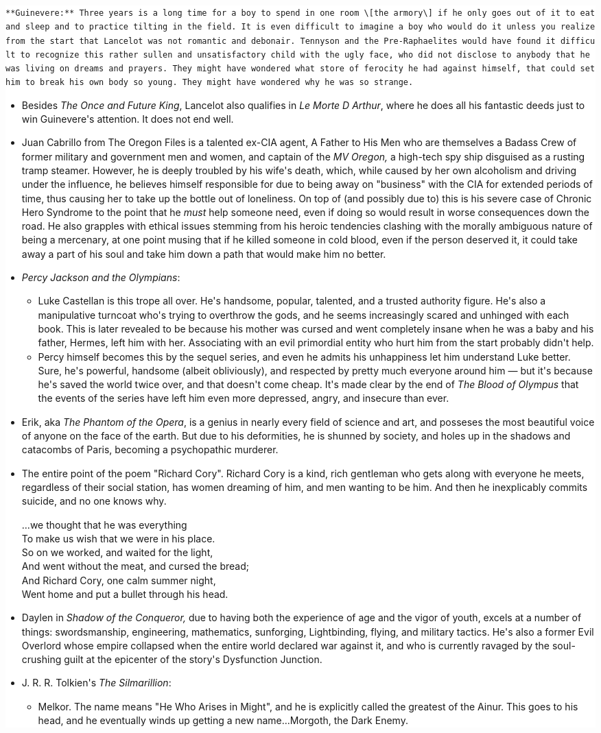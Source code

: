     **Guinevere:** Three years is a long time for a boy to spend in one room \[the armory\] if he only goes out of it to eat and sleep and to practice tilting in the field. It is even difficult to imagine a boy who would do it unless you realize from the start that Lancelot was not romantic and debonair. Tennyson and the Pre-Raphaelites would have found it difficult to recognize this rather sullen and unsatisfactory child with the ugly face, who did not disclose to anybody that he was living on dreams and prayers. They might have wondered what store of ferocity he had against himself, that could set him to break his own body so young. They might have wondered why he was so strange.
    
-   Besides _The Once and Future King_, Lancelot also qualifies in _Le Morte D Arthur_, where he does all his fantastic deeds just to win Guinevere's attention. It does not end well.
-   Juan Cabrillo from The Oregon Files is a talented ex-CIA agent, A Father to His Men who are themselves a Badass Crew of former military and government men and women, and captain of the _MV Oregon,_ a high-tech spy ship disguised as a rusting tramp steamer. However, he is deeply troubled by his wife's death, which, while caused by her own alcoholism and driving under the influence, he believes himself responsible for due to being away on "business" with the CIA for extended periods of time, thus causing her to take up the bottle out of loneliness. On top of (and possibly due to) this is his severe case of Chronic Hero Syndrome to the point that he _must_ help someone need, even if doing so would result in worse consequences down the road. He also grapples with ethical issues stemming from his heroic tendencies clashing with the morally ambiguous nature of being a mercenary, at one point musing that if he killed someone in cold blood, even if the person deserved it, it could take away a part of his soul and take him down a path that would make him no better.
-   _Percy Jackson and the Olympians_:
    -   Luke Castellan is this trope all over. He's handsome, popular, talented, and a trusted authority figure. He's also a manipulative turncoat who's trying to overthrow the gods, and he seems increasingly scared and unhinged with each book. This is later revealed to be because his mother was cursed and went completely insane when he was a baby and his father, Hermes, left him with her. Associating with an evil primordial entity who hurt him from the start probably didn't help.
    -   Percy himself becomes this by the sequel series, and even he admits his unhappiness let him understand Luke better. Sure, he's powerful, handsome (albeit obliviously), and respected by pretty much everyone around him — but it's because he's saved the world twice over, and that doesn't come cheap. It's made clear by the end of _The Blood of Olympus_ that the events of the series have left him even more depressed, angry, and insecure than ever.
-   Erik, aka _The Phantom of the Opera_, is a genius in nearly every field of science and art, and posseses the most beautiful voice of anyone on the face of the earth. But due to his deformities, he is shunned by society, and holes up in the shadows and catacombs of Paris, becoming a psychopathic murderer.
-   The entire point of the poem "Richard Cory". Richard Cory is a kind, rich gentleman who gets along with everyone he meets, regardless of their social station, has women dreaming of him, and men wanting to be him. And then he inexplicably commits suicide, and no one knows why.
    
    ...we thought that he was everything  
    To make us wish that we were in his place.  
    So on we worked, and waited for the light,  
    And went without the meat, and cursed the bread;  
    And Richard Cory, one calm summer night,  
    Went home and put a bullet through his head.
    
-   Daylen in _Shadow of the Conqueror,_ due to having both the experience of age and the vigor of youth, excels at a number of things: swordsmanship, engineering, mathematics, sunforging, Lightbinding, flying, and military tactics. He's also a former Evil Overlord whose empire collapsed when the entire world declared war against it, and who is currently ravaged by the soul-crushing guilt at the epicenter of the story's Dysfunction Junction.
-   J. R. R. Tolkien's _The Silmarillion_:
    -   Melkor. The name means "He Who Arises in Might", and he is explicitly called the greatest of the Ainur. This goes to his head, and he eventually winds up getting a new name...Morgoth, the Dark Enemy.
